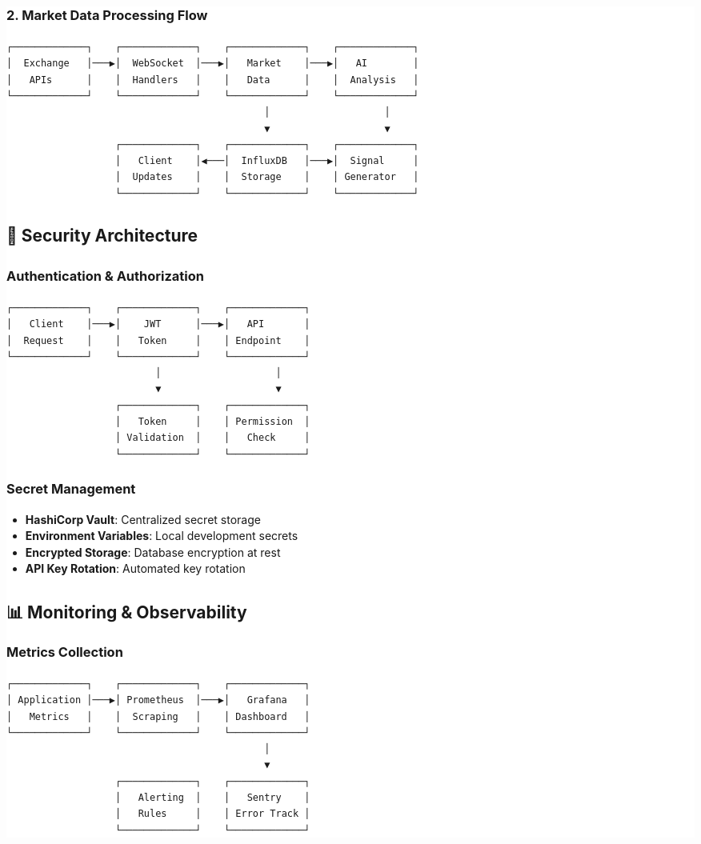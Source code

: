 ### 2. Market Data Processing Flow

```
┌─────────────┐    ┌─────────────┐    ┌─────────────┐    ┌─────────────┐
│  Exchange   │───▶│  WebSocket  │───▶│   Market    │───▶│   AI        │
│   APIs      │    │  Handlers   │    │   Data      │    │  Analysis   │
└─────────────┘    └─────────────┘    └─────────────┘    └─────────────┘
                                             │                    │
                                             ▼                    ▼
                   ┌─────────────┐    ┌─────────────┐    ┌─────────────┐
                   │   Client    │◀───│  InfluxDB   │───▶│  Signal     │
                   │  Updates    │    │  Storage    │    │ Generator   │
                   └─────────────┘    └─────────────┘    └─────────────┘
```

## 🔐 Security Architecture

### Authentication & Authorization

```
┌─────────────┐    ┌─────────────┐    ┌─────────────┐
│   Client    │───▶│    JWT      │───▶│   API       │
│  Request    │    │   Token     │    │ Endpoint    │
└─────────────┘    └─────────────┘    └─────────────┘
                          │                    │
                          ▼                    ▼
                   ┌─────────────┐    ┌─────────────┐
                   │   Token     │    │ Permission  │
                   │ Validation  │    │   Check     │
                   └─────────────┘    └─────────────┘
```

### Secret Management

- **HashiCorp Vault**: Centralized secret storage
- **Environment Variables**: Local development secrets
- **Encrypted Storage**: Database encryption at rest
- **API Key Rotation**: Automated key rotation

## 📊 Monitoring & Observability

### Metrics Collection

```
┌─────────────┐    ┌─────────────┐    ┌─────────────┐
│ Application │───▶│ Prometheus  │───▶│   Grafana   │
│   Metrics   │    │  Scraping   │    │ Dashboard   │
└─────────────┘    └─────────────┘    └─────────────┘
                                             │
                                             ▼
                   ┌─────────────┐    ┌─────────────┐
                   │   Alerting  │    │   Sentry    │
                   │   Rules     │    │ Error Track │
                   └─────────────┘    └─────────────┘
```
